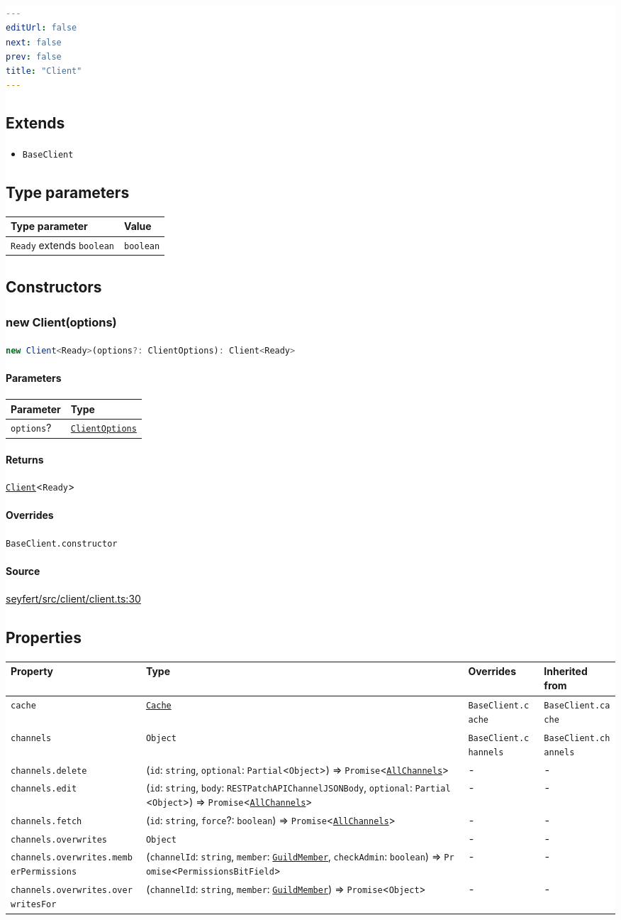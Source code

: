 ```yaml
---
editUrl: false
next: false
prev: false
title: "Client"
---
```


## Extends

- `BaseClient`

## Type parameters

| Type parameter | Value |
| :------ | :------ |
| `Ready` extends `boolean` | `boolean` |

## Constructors

### new Client(options)

```ts
new Client<Ready>(options?: ClientOptions): Client<Ready>
```

#### Parameters

| Parameter | Type |
| :------ | :------ |
| `options`? | [`ClientOptions`](/api/interfaces/clientoptions/) |

#### Returns

[`Client`](/api/classes/client/)\<`Ready`\>

#### Overrides

`BaseClient.constructor`

#### Source

[seyfert/src/client/client.ts:30](https://github.com/potoland/potocuit/blob/fe122a1/src/client/client.ts#L30)

## Properties

| Property | Type | Overrides | Inherited from |
| :------ | :------ | :------ | :------ |
| `cache` | [`Cache`](/api/classes/cache/) | `BaseClient.cache` | `BaseClient.cache` |
| `channels` | `Object` | `BaseClient.channels` | `BaseClient.channels` |
| `channels.delete` | (`id`: `string`, `optional`: `Partial`\<`Object`\>) => `Promise`\<[`AllChannels`](/api/type-aliases/allchannels/)\> | - | - |
| `channels.edit` | (`id`: `string`, `body`: `RESTPatchAPIChannelJSONBody`, `optional`: `Partial`\<`Object`\>) => `Promise`\<[`AllChannels`](/api/type-aliases/allchannels/)\> | - | - |
| `channels.fetch` | (`id`: `string`, `force`?: `boolean`) => `Promise`\<[`AllChannels`](/api/type-aliases/allchannels/)\> | - | - |
| `channels.overwrites` | `Object` | - | - |
| `channels.overwrites.memberPermissions` | (`channelId`: `string`, `member`: [`GuildMember`](/api/classes/guildmember/), `checkAdmin`: `boolean`) => `Promise`\<`PermissionsBitField`\> | - | - |
| `channels.overwrites.overwritesFor` | (`channelId`: `string`, `member`: [`GuildMember`](/api/classes/guildmember/)) => `Promise`\<`Object`\> | - | - |